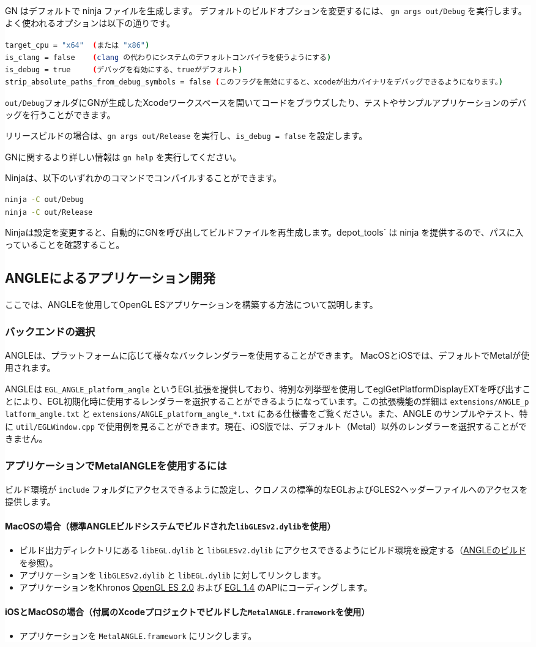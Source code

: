 GN はデフォルトで ninja ファイルを生成します。  デフォルトのビルドオプションを変更するには、 `gn args out/Debug` を実行します。  よく使われるオプションは以下の通りです。

```sh
target_cpu = "x64"  (または "x86")
is_clang = false    (clang の代わりにシステムのデフォルトコンパイラを使うようにする)
is_debug = true     (デバッグを有効にする、trueがデフォルト)
strip_absolute_paths_from_debug_symbols = false (このフラグを無効にすると、xcodeが出力バイナリをデバッグできるようになります。)
```

`out/Debug`フォルダにGNが生成したXcodeワークスペースを開いてコードをブラウズしたり、テストやサンプルアプリケーションのデバッグを行うことができます。

リリースビルドの場合は、`gn args out/Release` を実行し、`is_debug = false` を設定します。

GNに関するより詳しい情報は `gn help` を実行してください。

Ninjaは、以下のいずれかのコマンドでコンパイルすることができます。

```sh
ninja -C out/Debug
ninja -C out/Release
```

Ninjaは設定を変更すると、自動的にGNを呼び出してビルドファイルを再生成します。depot_tools` は ninja を提供するので、パスに入っていることを確認すること。


## ANGLEによるアプリケーション開発

ここでは、ANGLEを使用してOpenGL ESアプリケーションを構築する方法について説明します。


### バックエンドの選択

ANGLEは、プラットフォームに応じて様々なバックレンダラーを使用することができます。  MacOSとiOSでは、デフォルトでMetalが使用されます。

ANGLEは `EGL_ANGLE_platform_angle` というEGL拡張を提供しており、特別な列挙型を使用してeglGetPlatformDisplayEXTを呼び出すことにより、EGL初期化時に使用するレンダラーを選択することができるようになっています。この拡張機能の詳細は `extensions/ANGLE_platform_angle.txt` と `extensions/ANGLE_platform_angle_*.txt` にある仕様書をご覧ください。また、ANGLE のサンプルやテスト、特に `util/EGLWindow.cpp` で使用例を見ることができます。現在、iOS版では、デフォルト（Metal）以外のレンダラーを選択することができません。


### アプリケーションでMetalANGLEを使用するには

ビルド環境が `include` フォルダにアクセスできるように設定し、クロノスの標準的なEGLおよびGLES2ヘッダーファイルへのアクセスを提供します。


#### MacOSの場合（標準ANGLEビルドシステムでビルドされた`libGLESv2.dylib`を使用）

 - ビルド出力ディレクトリにある `libEGL.dylib` と `libGLESv2.dylib` にアクセスできるようにビルド環境を設定する（[ANGLEのビルド](#Building-MacOS-version) を参照）。
 - アプリケーションを `libGLESv2.dylib` と `libEGL.dylib` に対してリンクします。
 - アプリケーションをKhronos [OpenGL ES 2.0](http://www.khronos.org/registry/gles/) および [EGL 1.4](http://www.khronos.org/registry/egl/) のAPIにコーディングします。


#### iOSとMacOSの場合（付属のXcodeプロジェクトでビルドした`MetalANGLE.framework`を使用）

 - アプリケーションを `MetalANGLE.framework` にリンクします。
